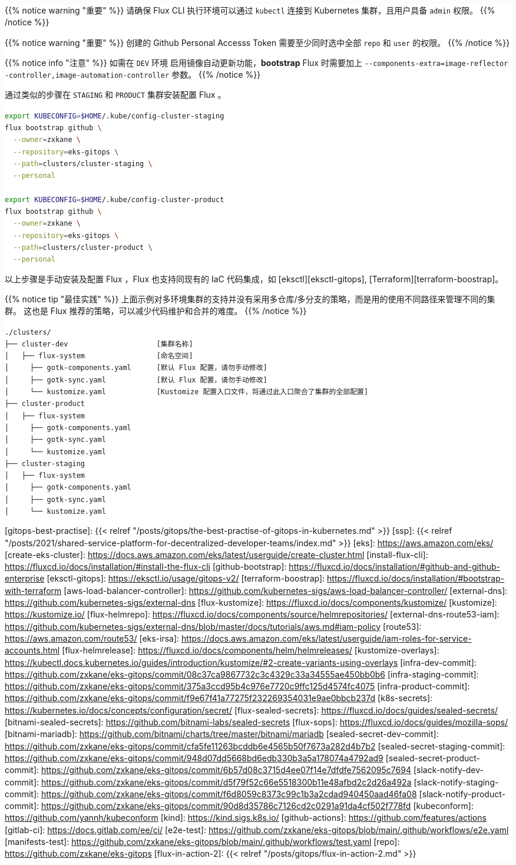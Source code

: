 {{% notice warning "重要" %}}
请确保 Flux CLI 执行环境可以通过 `kubectl` 连接到 Kubernetes 集群，且用户具备 `admin` 权限。
{{% /notice %}}

{{% notice warning "重要" %}}
创建的 Github Personal Accesss Token 需要至少同时选中全部 `repo` 和 `user` 的权限。
{{% /notice %}}

{{% notice info "注意" %}}
如需在 `DEV` 环境 启用镜像自动更新功能，**bootstrap** Flux 时需要加上
`--components-extra=image-reflector-controller,image-automation-controller` 参数。
{{% /notice %}}

通过类似的步骤在 `STAGING` 和 `PRODUCT` 集群安装配置 Flux 。

```bash
export KUBECONFIG=$HOME/.kube/config-cluster-staging
flux bootstrap github \
  --owner=zxkane \
  --repository=eks-gitops \
  --path=clusters/cluster-staging \
  --personal
  
export KUBECONFIG=$HOME/.kube/config-cluster-product
flux bootstrap github \
  --owner=zxkane \
  --repository=eks-gitops \
  --path=clusters/cluster-product \
  --personal  
```

以上步骤是手动安装及配置 Flux ，Flux 也支持同现有的 IaC 代码集成，如 [eksctl][eksctl-gitops], [Terraform][terraform-boostrap]。

{{% notice tip "最佳实践" %}}
上面示例对多环境集群的支持并没有采用多仓库/多分支的策略，而是用的使用不同路径来管理不同的集群。
这也是 Flux 推荐的策略，可以减少代码维护和合并的难度。
{{% /notice %}}

```
./clusters/
├── cluster-dev                     [集群名称]
│   ├── flux-system                 [命名空间]
│     ├── gotk-components.yaml      [默认 Flux 配置，请勿手动修改]
│     ├── gotk-sync.yaml            [默认 Flux 配置，请勿手动修改]
│     └── kustomize.yaml            [Kustomize 配置入口文件，将通过此入口聚合了集群的全部配置]    
├── cluster-product
│   ├── flux-system
│     ├── gotk-components.yaml
│     ├── gotk-sync.yaml
│     └── kustomize.yaml
├── cluster-staging
│   ├── flux-system
│     ├── gotk-components.yaml
│     ├── gotk-sync.yaml
│     └── kustomize.yaml
```


[gitops-best-practise]: {{< relref "/posts/gitops/the-best-practise-of-gitops-in-kubernetes.md" >}}
[ssp]: {{< relref "/posts/2021/shared-service-platform-for-decentralized-developer-teams/index.md" >}}
[eks]: https://aws.amazon.com/eks/
[create-eks-cluster]: https://docs.aws.amazon.com/eks/latest/userguide/create-cluster.html
[install-flux-cli]: https://fluxcd.io/docs/installation/#install-the-flux-cli
[github-bootstrap]: https://fluxcd.io/docs/installation/#github-and-github-enterprise
[eksctl-gitops]: https://eksctl.io/usage/gitops-v2/
[terraform-boostrap]: https://fluxcd.io/docs/installation/#bootstrap-with-terraform
[aws-load-balancer-controller]: https://github.com/kubernetes-sigs/aws-load-balancer-controller/
[external-dns]: https://github.com/kubernetes-sigs/external-dns
[flux-kustomize]: https://fluxcd.io/docs/components/kustomize/
[kustomize]: https://kustomize.io/
[flux-helmrepo]: https://fluxcd.io/docs/components/source/helmrepositories/
[external-dns-route53-iam]: https://github.com/kubernetes-sigs/external-dns/blob/master/docs/tutorials/aws.md#iam-policy
[route53]: https://aws.amazon.com/route53/
[eks-irsa]: https://docs.aws.amazon.com/eks/latest/userguide/iam-roles-for-service-accounts.html
[flux-helmrelease]: https://fluxcd.io/docs/components/helm/helmreleases/
[kustomize-overlays]: https://kubectl.docs.kubernetes.io/guides/introduction/kustomize/#2-create-variants-using-overlays
[infra-dev-commit]: https://github.com/zxkane/eks-gitops/commit/08c37ca9867732c3c4329c33a34555ae450bb0b6
[infra-staging-commit]: https://github.com/zxkane/eks-gitops/commit/375a3ccd95b4c976e7720c9ffc125d4574fc4075
[infra-product-commit]: https://github.com/zxkane/eks-gitops/commit/f9e67f41a77275f232269354031e9ae0bbcb237d
[k8s-secrets]: https://kubernetes.io/docs/concepts/configuration/secret/
[flux-sealed-secrets]: https://fluxcd.io/docs/guides/sealed-secrets/
[bitnami-sealed-secrets]: https://github.com/bitnami-labs/sealed-secrets
[flux-sops]: https://fluxcd.io/docs/guides/mozilla-sops/
[bitnami-mariadb]: https://github.com/bitnami/charts/tree/master/bitnami/mariadb
[sealed-secret-dev-commit]: https://github.com/zxkane/eks-gitops/commit/cfa5fe11263bcddb6e4565b50f7673a282d4b7b2
[sealed-secret-staging-commit]: https://github.com/zxkane/eks-gitops/commit/948d07dd5668bd6edb330b3a5a178074a4792ad9
[sealed-secret-product-commit]: https://github.com/zxkane/eks-gitops/commit/6b57d08c3715d4ee07f14e7dfdfe7562095c7694
[slack-notify-dev-commit]: https://github.com/zxkane/eks-gitops/commit/d5f79f52c66e5518300b11e48afbd2c2d26a492a
[slack-notify-staging-commit]: https://github.com/zxkane/eks-gitops/commit/f6d8059c8373c99c1b3a2cdad940450aad46fa08
[slack-notify-product-commit]: https://github.com/zxkane/eks-gitops/commit/90d8d35786c7126cd2c0291a91da4cf502f778fd
[kubeconform]: https://github.com/yannh/kubeconform
[kind]: https://kind.sigs.k8s.io/
[github-actions]: https://github.com/features/actions
[gitlab-ci]: https://docs.gitlab.com/ee/ci/
[e2e-test]: https://github.com/zxkane/eks-gitops/blob/main/.github/workflows/e2e.yaml
[manifests-test]: https://github.com/zxkane/eks-gitops/blob/main/.github/workflows/test.yaml
[repo]: https://github.com/zxkane/eks-gitops
[flux-in-action-2]: {{< relref "/posts/gitops/flux-in-action-2.md" >}}